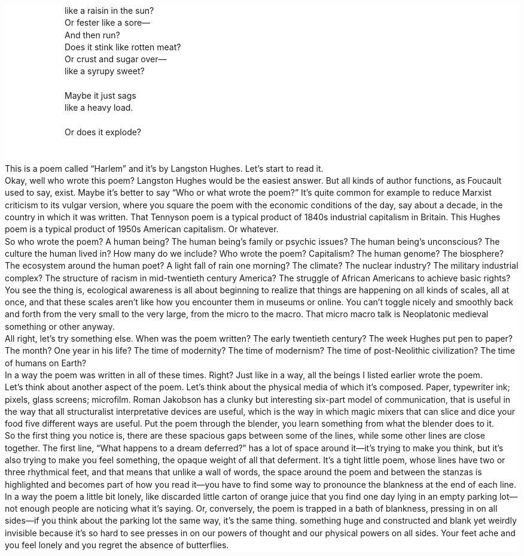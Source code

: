 <d style="padding-left: 100px;display:block">like a raisin in the sun?</d>
<d style="padding-left: 100px;display:block">Or fester like a sore—</d>
<d style="padding-left: 100px;display:block">And then run?</d>
<d style="padding-left: 100px;display:block">Does it stink like rotten meat?</d>
<d style="padding-left: 100px;display:block">Or crust and sugar over—</d>
<d style="padding-left: 100px;display:block">like a syrupy sweet?</d>
<br>
<d style="padding-left: 100px;display:block">Maybe it just sags</d>
<d style="padding-left: 100px;display:block">like a heavy load.</d>
<br>
<d style="padding-left: 100px;display:block">Or does it explode?</d>
<br><br>
This is a poem called “Harlem” and it’s by Langston Hughes. Let’s start to read it.
<br>
Okay, well who wrote this poem? Langston Hughes would be the easiest answer. But all kinds of author functions, as Foucault used to say, exist. Maybe it’s better to say “Who or what wrote the poem?” It’s quite common for example to reduce Marxist criticism to its vulgar version, where you square the poem with the economic conditions of the day, say about a decade, in the country in which it was written. That Tennyson poem is a typical product of 1840s industrial capitalism in Britain. This Hughes poem is a typical product of 1950s American capitalism. Or whatever.
<br>
So who wrote the poem? A human being? The human being’s family or psychic issues? The human being’s unconscious? The culture the human lived in? How many do we include? Who wrote the poem? Capitalism? The human genome? The biosphere? The ecosystem around the human poet? A light fall of rain one morning? The climate? The nuclear industry? The military industrial complex? The structure of racism in mid-twentieth century America? The struggle of African Americans to achieve basic rights?
<br>
You see the thing is, ecological awareness is all about beginning to realize that things are happening on all kinds of scales, all at once, and that these scales aren’t like how you encounter them in museums or online. You can’t toggle nicely and smoothly back and forth from the very small to the very large, from the micro to the macro. That micro macro talk is Neoplatonic medieval something or other anyway.
<br>
All right, let’s try something else. When was the poem written? The early twentieth century? The week Hughes put pen to paper? The month?  One year in his life? The time of modernity? The time of modernism? The time of post-Neolithic civilization? The time of humans on Earth?
<br>
In a way the poem was written in all of these times. Right? Just like in a way, all the beings I listed earlier wrote the poem.
<br>
Let’s think about another aspect of the poem. Let’s think about the physical media of which it’s composed. Paper, typewriter ink; pixels, glass screens; microfilm. Roman Jakobson has a clunky but interesting six-part model of communication, that is useful in the way that all structuralist interpretative devices are useful, which is the way in which magic mixers that can slice and dice your food five different ways are useful. Put the poem through the blender, you learn something from what the blender does to it.
<br>
So the first thing you notice is, there are these spacious gaps between some of the lines, while some other lines are close together. The first line, “What happens to a dream deferred?” has a lot of space around it—it’s trying to make you think, but it’s also trying to make you feel something, the opaque weight of all that deferment. It’s a tight little poem, whose lines have two or three rhythmical feet, and that means that unlike a wall of words, the space around the poem and between the stanzas is highlighted and becomes part of how you read it—you have to find some way to pronounce the blankness at the end of each line. In a way the poem a little bit lonely, like discarded little carton of orange juice that you find one day lying in an empty parking lot—not enough people are noticing what it’s saying. Or, conversely, the poem is trapped in a bath of blankness, pressing in on all sides—if you think about the parking lot the same way, it’s the same thing. something huge and constructed and blank yet weirdly invisible because it’s so hard to see presses in on our powers of thought and our physical powers on all sides. Your feet ache and you feel lonely and you regret the absence of butterflies.
<br>